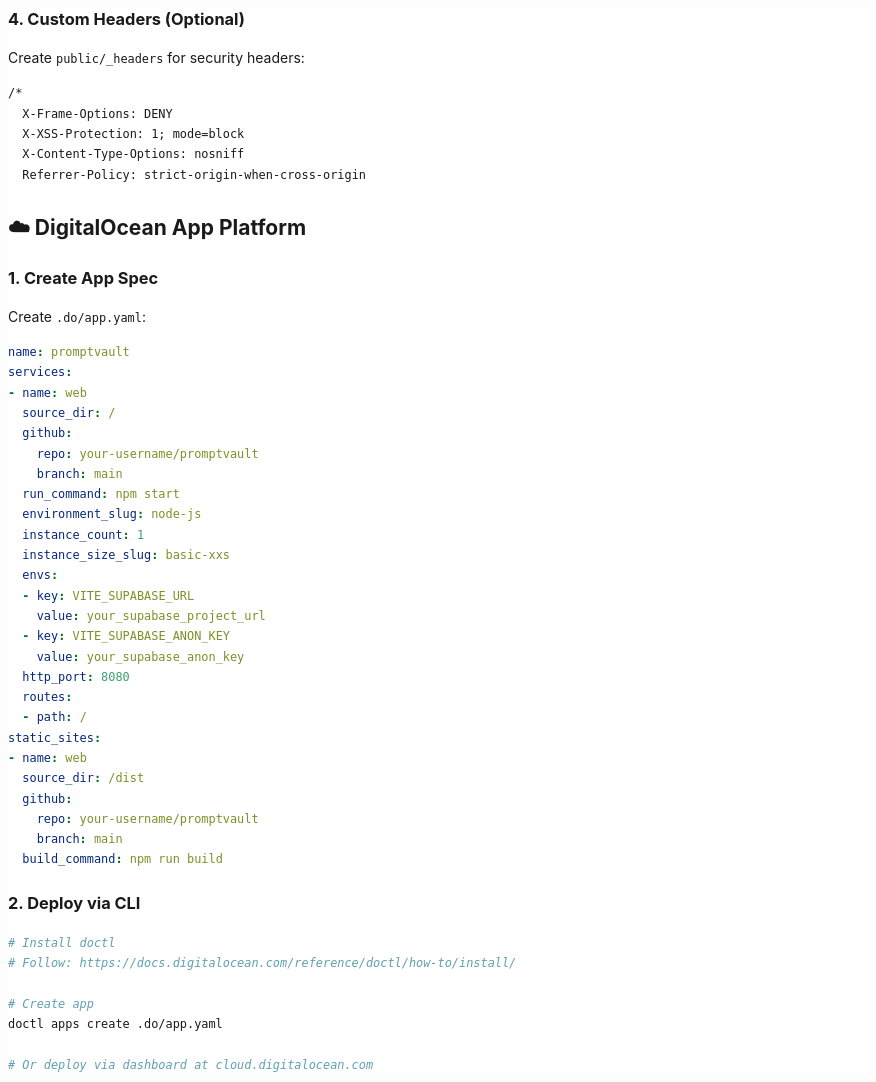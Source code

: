 ### 4. Custom Headers (Optional)
Create `public/_headers` for security headers:
```
/*
  X-Frame-Options: DENY
  X-XSS-Protection: 1; mode=block
  X-Content-Type-Options: nosniff
  Referrer-Policy: strict-origin-when-cross-origin
```

## ☁️ DigitalOcean App Platform

### 1. Create App Spec
Create `.do/app.yaml`:
```yaml
name: promptvault
services:
- name: web
  source_dir: /
  github:
    repo: your-username/promptvault
    branch: main
  run_command: npm start
  environment_slug: node-js
  instance_count: 1
  instance_size_slug: basic-xxs
  envs:
  - key: VITE_SUPABASE_URL
    value: your_supabase_project_url
  - key: VITE_SUPABASE_ANON_KEY
    value: your_supabase_anon_key
  http_port: 8080
  routes:
  - path: /
static_sites:
- name: web
  source_dir: /dist
  github:
    repo: your-username/promptvault
    branch: main
  build_command: npm run build
```

### 2. Deploy via CLI
```bash
# Install doctl
# Follow: https://docs.digitalocean.com/reference/doctl/how-to/install/

# Create app
doctl apps create .do/app.yaml

# Or deploy via dashboard at cloud.digitalocean.com
```
